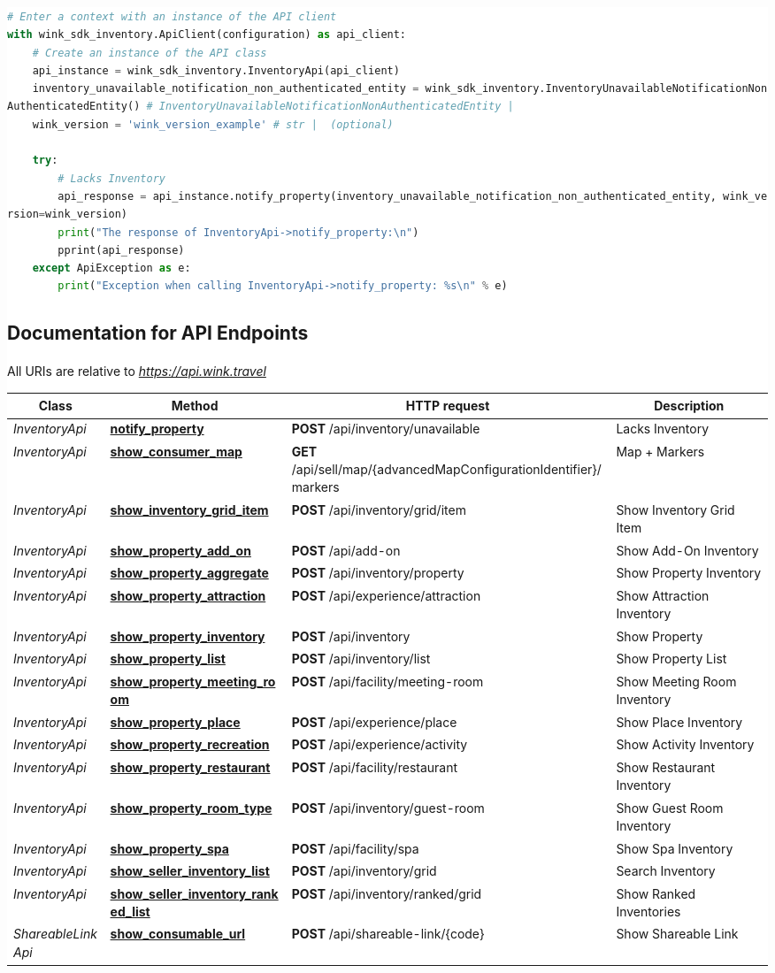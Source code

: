 ```python
# Enter a context with an instance of the API client
with wink_sdk_inventory.ApiClient(configuration) as api_client:
    # Create an instance of the API class
    api_instance = wink_sdk_inventory.InventoryApi(api_client)
    inventory_unavailable_notification_non_authenticated_entity = wink_sdk_inventory.InventoryUnavailableNotificationNonAuthenticatedEntity() # InventoryUnavailableNotificationNonAuthenticatedEntity | 
    wink_version = 'wink_version_example' # str |  (optional)

    try:
        # Lacks Inventory
        api_response = api_instance.notify_property(inventory_unavailable_notification_non_authenticated_entity, wink_version=wink_version)
        print("The response of InventoryApi->notify_property:\n")
        pprint(api_response)
    except ApiException as e:
        print("Exception when calling InventoryApi->notify_property: %s\n" % e)

```

## Documentation for API Endpoints

All URIs are relative to *https://api.wink.travel*

Class | Method | HTTP request | Description
------------ | ------------- | ------------- | -------------
*InventoryApi* | [**notify_property**](docs/InventoryApi.md#notify_property) | **POST** /api/inventory/unavailable | Lacks Inventory
*InventoryApi* | [**show_consumer_map**](docs/InventoryApi.md#show_consumer_map) | **GET** /api/sell/map/{advancedMapConfigurationIdentifier}/markers | Map + Markers
*InventoryApi* | [**show_inventory_grid_item**](docs/InventoryApi.md#show_inventory_grid_item) | **POST** /api/inventory/grid/item | Show Inventory Grid Item
*InventoryApi* | [**show_property_add_on**](docs/InventoryApi.md#show_property_add_on) | **POST** /api/add-on | Show Add-On Inventory
*InventoryApi* | [**show_property_aggregate**](docs/InventoryApi.md#show_property_aggregate) | **POST** /api/inventory/property | Show Property Inventory
*InventoryApi* | [**show_property_attraction**](docs/InventoryApi.md#show_property_attraction) | **POST** /api/experience/attraction | Show Attraction Inventory
*InventoryApi* | [**show_property_inventory**](docs/InventoryApi.md#show_property_inventory) | **POST** /api/inventory | Show Property
*InventoryApi* | [**show_property_list**](docs/InventoryApi.md#show_property_list) | **POST** /api/inventory/list | Show Property List
*InventoryApi* | [**show_property_meeting_room**](docs/InventoryApi.md#show_property_meeting_room) | **POST** /api/facility/meeting-room | Show Meeting Room Inventory
*InventoryApi* | [**show_property_place**](docs/InventoryApi.md#show_property_place) | **POST** /api/experience/place | Show Place Inventory
*InventoryApi* | [**show_property_recreation**](docs/InventoryApi.md#show_property_recreation) | **POST** /api/experience/activity | Show Activity Inventory
*InventoryApi* | [**show_property_restaurant**](docs/InventoryApi.md#show_property_restaurant) | **POST** /api/facility/restaurant | Show Restaurant Inventory
*InventoryApi* | [**show_property_room_type**](docs/InventoryApi.md#show_property_room_type) | **POST** /api/inventory/guest-room | Show Guest Room Inventory
*InventoryApi* | [**show_property_spa**](docs/InventoryApi.md#show_property_spa) | **POST** /api/facility/spa | Show Spa Inventory
*InventoryApi* | [**show_seller_inventory_list**](docs/InventoryApi.md#show_seller_inventory_list) | **POST** /api/inventory/grid | Search Inventory
*InventoryApi* | [**show_seller_inventory_ranked_list**](docs/InventoryApi.md#show_seller_inventory_ranked_list) | **POST** /api/inventory/ranked/grid | Show Ranked Inventories
*ShareableLinkApi* | [**show_consumable_url**](docs/ShareableLinkApi.md#show_consumable_url) | **POST** /api/shareable-link/{code} | Show Shareable Link
